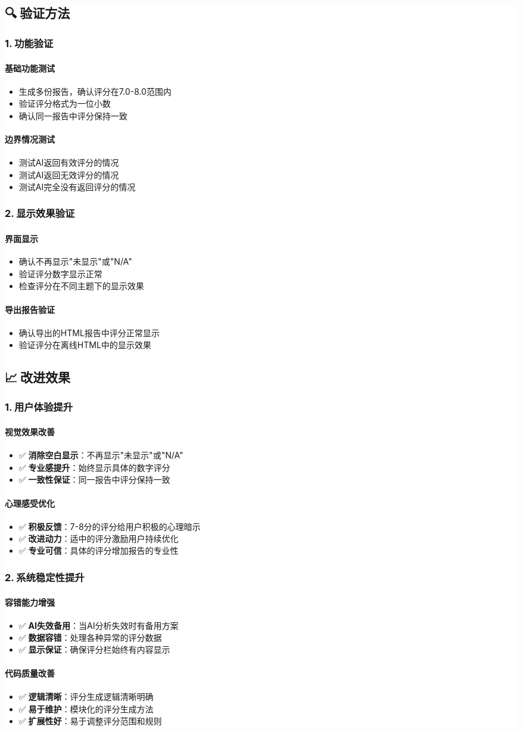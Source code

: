 ## 🔍 验证方法

### 1. 功能验证

#### 基础功能测试
- 生成多份报告，确认评分在7.0-8.0范围内
- 验证评分格式为一位小数
- 确认同一报告中评分保持一致

#### 边界情况测试
- 测试AI返回有效评分的情况
- 测试AI返回无效评分的情况
- 测试AI完全没有返回评分的情况

### 2. 显示效果验证

#### 界面显示
- 确认不再显示"未显示"或"N/A"
- 验证评分数字显示正常
- 检查评分在不同主题下的显示效果

#### 导出报告验证
- 确认导出的HTML报告中评分正常显示
- 验证评分在离线HTML中的显示效果

## 📈 改进效果

### 1. 用户体验提升

#### 视觉效果改善
- ✅ **消除空白显示**：不再显示"未显示"或"N/A"
- ✅ **专业感提升**：始终显示具体的数字评分
- ✅ **一致性保证**：同一报告中评分保持一致

#### 心理感受优化
- ✅ **积极反馈**：7-8分的评分给用户积极的心理暗示
- ✅ **改进动力**：适中的评分激励用户持续优化
- ✅ **专业可信**：具体的评分增加报告的专业性

### 2. 系统稳定性提升

#### 容错能力增强
- ✅ **AI失效备用**：当AI分析失效时有备用方案
- ✅ **数据容错**：处理各种异常的评分数据
- ✅ **显示保证**：确保评分栏始终有内容显示

#### 代码质量改善
- ✅ **逻辑清晰**：评分生成逻辑清晰明确
- ✅ **易于维护**：模块化的评分生成方法
- ✅ **扩展性好**：易于调整评分范围和规则
